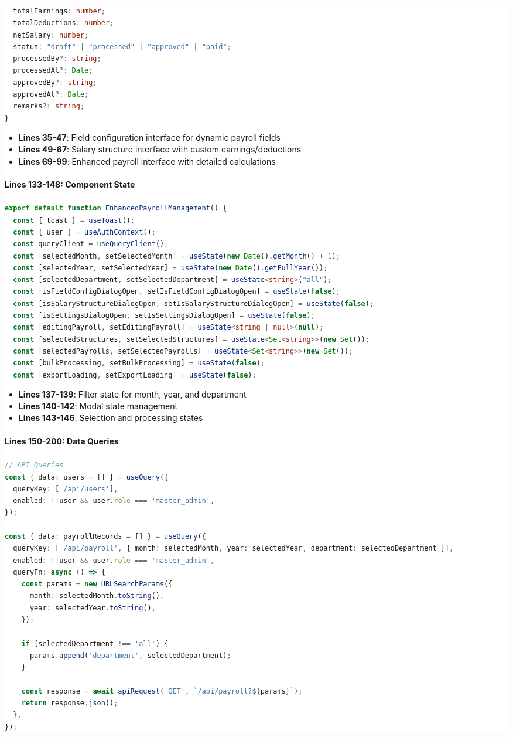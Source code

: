 ```typescript
  totalEarnings: number;
  totalDeductions: number;
  netSalary: number;
  status: "draft" | "processed" | "approved" | "paid";
  processedBy?: string;
  processedAt?: Date;
  approvedBy?: string;
  approvedAt?: Date;
  remarks?: string;
}
```
- **Lines 35-47**: Field configuration interface for dynamic payroll fields
- **Lines 49-67**: Salary structure interface with custom earnings/deductions
- **Lines 69-99**: Enhanced payroll interface with detailed calculations

#### Lines 133-148: Component State
```typescript
export default function EnhancedPayrollManagement() {
  const { toast } = useToast();
  const { user } = useAuthContext();
  const queryClient = useQueryClient();
  const [selectedMonth, setSelectedMonth] = useState(new Date().getMonth() + 1);
  const [selectedYear, setSelectedYear] = useState(new Date().getFullYear());
  const [selectedDepartment, setSelectedDepartment] = useState<string>("all");
  const [isFieldConfigDialogOpen, setIsFieldConfigDialogOpen] = useState(false);
  const [isSalaryStructureDialogOpen, setIsSalaryStructureDialogOpen] = useState(false);
  const [isSettingsDialogOpen, setIsSettingsDialogOpen] = useState(false);
  const [editingPayroll, setEditingPayroll] = useState<string | null>(null);
  const [selectedStructures, setSelectedStructures] = useState<Set<string>>(new Set());
  const [selectedPayrolls, setSelectedPayrolls] = useState<Set<string>>(new Set());
  const [bulkProcessing, setBulkProcessing] = useState(false);
  const [exportLoading, setExportLoading] = useState(false);
```
- **Lines 137-139**: Filter state for month, year, and department
- **Lines 140-142**: Modal state management
- **Lines 143-146**: Selection and processing states

#### Lines 150-200: Data Queries
```typescript
// API Queries
const { data: users = [] } = useQuery({
  queryKey: ['/api/users'],
  enabled: !!user && user.role === 'master_admin',
});

const { data: payrollRecords = [] } = useQuery({
  queryKey: ['/api/payroll', { month: selectedMonth, year: selectedYear, department: selectedDepartment }],
  enabled: !!user && user.role === 'master_admin',
  queryFn: async () => {
    const params = new URLSearchParams({
      month: selectedMonth.toString(),
      year: selectedYear.toString(),
    });
    
    if (selectedDepartment !== 'all') {
      params.append('department', selectedDepartment);
    }
    
    const response = await apiRequest('GET', `/api/payroll?${params}`);
    return response.json();
  },
});

```